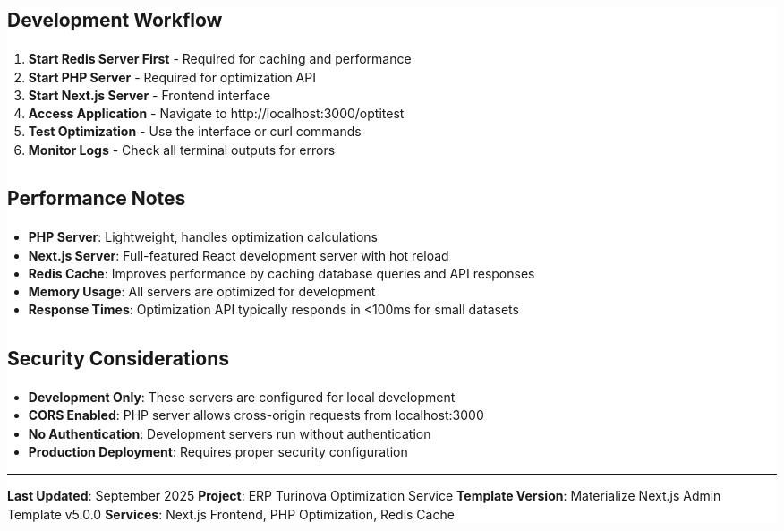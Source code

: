 ## Development Workflow

1. **Start Redis Server First** - Required for caching and performance
2. **Start PHP Server** - Required for optimization API
3. **Start Next.js Server** - Frontend interface
4. **Access Application** - Navigate to http://localhost:3000/optitest
5. **Test Optimization** - Use the interface or curl commands
6. **Monitor Logs** - Check all terminal outputs for errors

## Performance Notes

- **PHP Server**: Lightweight, handles optimization calculations
- **Next.js Server**: Full-featured React development server with hot reload
- **Redis Cache**: Improves performance by caching database queries and API responses
- **Memory Usage**: All servers are optimized for development
- **Response Times**: Optimization API typically responds in <100ms for small datasets

## Security Considerations

- **Development Only**: These servers are configured for local development
- **CORS Enabled**: PHP server allows cross-origin requests from localhost:3000
- **No Authentication**: Development servers run without authentication
- **Production Deployment**: Requires proper security configuration

---
**Last Updated**: September 2025
**Project**: ERP Turinova Optimization Service
**Template Version**: Materialize Next.js Admin Template v5.0.0
**Services**: Next.js Frontend, PHP Optimization, Redis Cache
